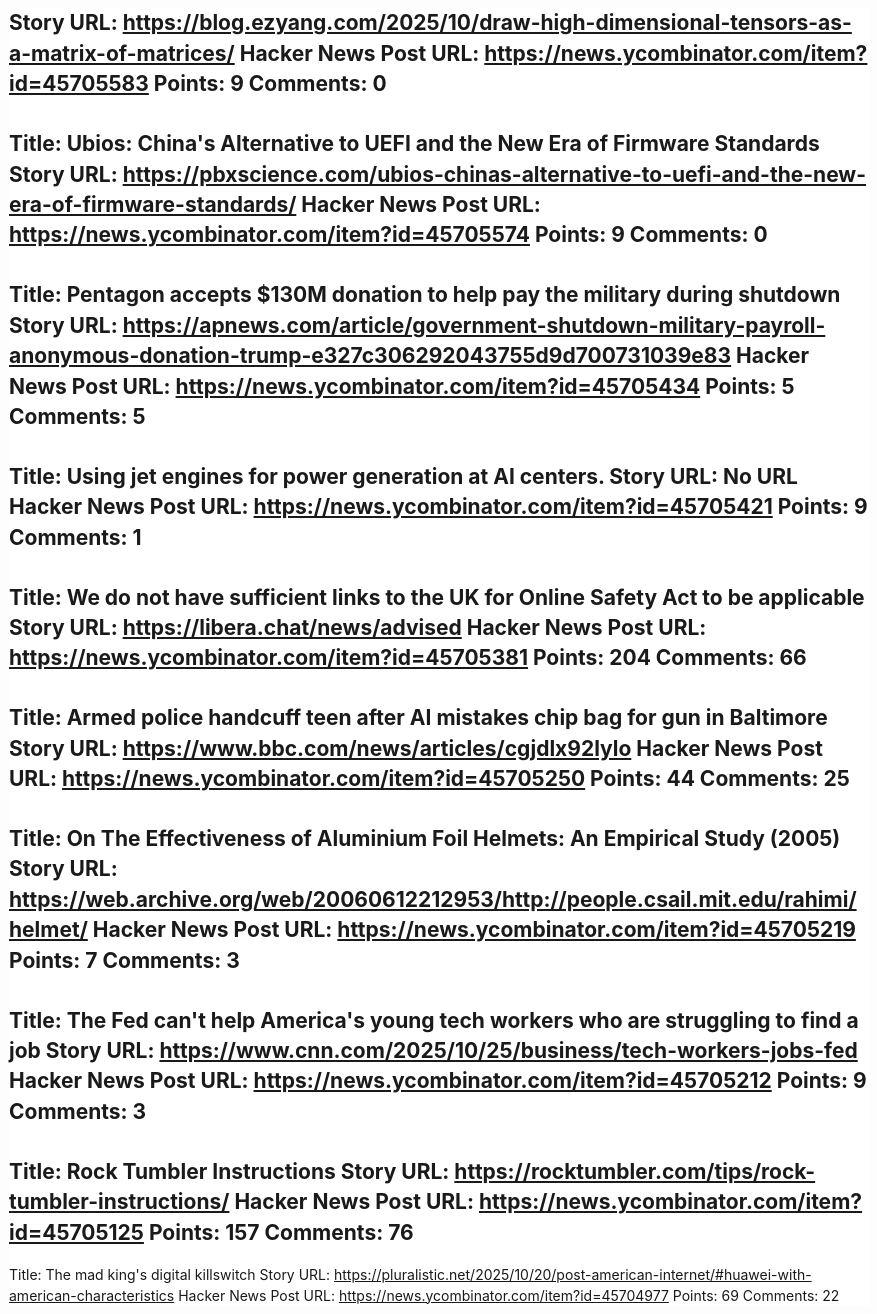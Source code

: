 Story URL: https://blog.ezyang.com/2025/10/draw-high-dimensional-tensors-as-a-matrix-of-matrices/
Hacker News Post URL: https://news.ycombinator.com/item?id=45705583
Points: 9
Comments: 0
----------------------------------------
Title: Ubios: China's Alternative to UEFI and the New Era of Firmware Standards
Story URL: https://pbxscience.com/ubios-chinas-alternative-to-uefi-and-the-new-era-of-firmware-standards/
Hacker News Post URL: https://news.ycombinator.com/item?id=45705574
Points: 9
Comments: 0
----------------------------------------
Title: Pentagon accepts $130M donation to help pay the military during shutdown
Story URL: https://apnews.com/article/government-shutdown-military-payroll-anonymous-donation-trump-e327c306292043755d9d700731039e83
Hacker News Post URL: https://news.ycombinator.com/item?id=45705434
Points: 5
Comments: 5
----------------------------------------
Title: Using jet engines for power generation at AI centers.
Story URL: No URL
Hacker News Post URL: https://news.ycombinator.com/item?id=45705421
Points: 9
Comments: 1
----------------------------------------
Title: We do not have sufficient links to the UK for Online Safety Act to be applicable
Story URL: https://libera.chat/news/advised
Hacker News Post URL: https://news.ycombinator.com/item?id=45705381
Points: 204
Comments: 66
----------------------------------------
Title: Armed police handcuff teen after AI mistakes chip bag for gun in Baltimore
Story URL: https://www.bbc.com/news/articles/cgjdlx92lylo
Hacker News Post URL: https://news.ycombinator.com/item?id=45705250
Points: 44
Comments: 25
----------------------------------------
Title: On The Effectiveness of Aluminium Foil Helmets: An Empirical Study (2005)
Story URL: https://web.archive.org/web/20060612212953/http://people.csail.mit.edu/rahimi/helmet/
Hacker News Post URL: https://news.ycombinator.com/item?id=45705219
Points: 7
Comments: 3
----------------------------------------
Title: The Fed can't help America's young tech workers who are struggling to find a job
Story URL: https://www.cnn.com/2025/10/25/business/tech-workers-jobs-fed
Hacker News Post URL: https://news.ycombinator.com/item?id=45705212
Points: 9
Comments: 3
----------------------------------------
Title: Rock Tumbler Instructions
Story URL: https://rocktumbler.com/tips/rock-tumbler-instructions/
Hacker News Post URL: https://news.ycombinator.com/item?id=45705125
Points: 157
Comments: 76
----------------------------------------
Title: The mad king's digital killswitch
Story URL: https://pluralistic.net/2025/10/20/post-american-internet/#huawei-with-american-characteristics
Hacker News Post URL: https://news.ycombinator.com/item?id=45704977
Points: 69
Comments: 22